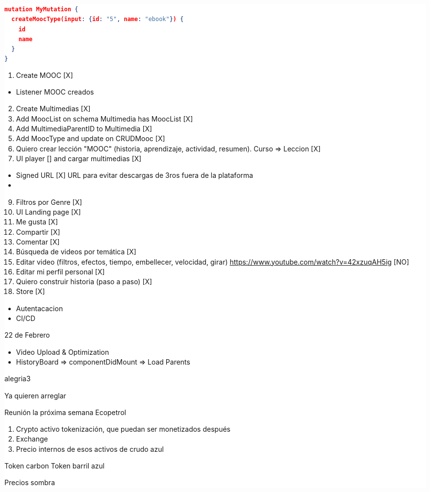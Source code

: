```json
mutation MyMutation {
  createMoocType(input: {id: "5", name: "ebook"}) {
    id
    name
  }
}
```




1. Create MOOC [X]
- Listener MOOC creados
2. Create Multimedias [X]
3. Add MoocList on schema Multimedia has MoocList [X]
4. Add MultimediaParentID to Multimedia [X]
5. Add MoocType and update on CRUDMooc [X]
6. Quiero crear lección "MOOC" (historia, aprendizaje, actividad, resumen). Curso => Leccion [X]
7. UI player [] and cargar multimedias [X]
- Signed URL [X] URL para evitar descargas de 3ros fuera de la plataforma
- 
9. Filtros por Genre [X]
10. UI Landing page [X]
11. Me gusta [X]
12. Compartir [X]
13. Comentar [X]
14. Búsqueda de videos por temática [X]
15. Editar video (filtros, efectos, tiempo, embellecer, velocidad, girar) https://www.youtube.com/watch?v=42xzuqAH5ig [NO]
16. Editar mi perfil personal [X]
17. Quiero construir historia (paso a paso) [X]
18. Store [X]

- Autentacacion 
- CI/CD

22 de Febrero



- Video Upload & Optimization
- HistoryBoard => componentDidMount => Load Parents

alegria3

Ya quieren arreglar

Reunión la próxima semana Ecopetrol
1. Crypto activo tokenización, que puedan ser monetizados después
2. Exchange
3. Precio internos de esos activos de crudo azul

Token carbon
Token barril azul

Precios sombra
